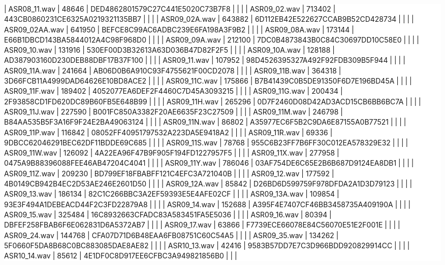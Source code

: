 | ASR08_11.wav | 48646 | DED4862801579C27C441E5020C73B7F8 |  |  |
| ASR09_02.wav | 713402 | 443CB0860231CE6325A0219321135BB7 |  |  |
| ASR09_02A.wav | 643882 | 6D112EB42E522627CCAB9B52CD428734 |  |  |
| ASR09_02AA.wav | 641950 | BEFCE8C99AC6ADBC239E6FA198A3F9B2 |  |  |
| ASR09_08A.wav | 173144 | E66B1DBCD143BA5844012A4C98F968D0 |  |  |
| ASR09_09A.wav | 212100 | 7DC0B4873843B0C84C30697DD10C58E0 |  |  |
| ASR09_10.wav | 131916 | 530EF00D3B32613A63D036B47D82F2F5 |  |  |
| ASR09_10A.wav | 128188 | AD387903160D230DEB88DBF17B37F100 |  |  |
| ASR09_11.wav | 107952 | 98D4526395327A492F92FDB309B5F944 |  |  |
| ASR09_11A.wav | 241664 | AB06D0B6A910C93F4755621F00CD2078 |  |  |
| ASR09_11B.wav | 364318 | 3D66FCB11A4999DAD64626E10BD8ACE2 |  |  |
| ASR09_11C.wav | 175866 | B7B41439C0B5DE91350F6D7E196BD45A |  |  |
| ASR09_11F.wav | 189402 | 4052077EA6DEF2F4460C7D45A3093215 |  |  |
| ASR09_11G.wav | 200434 | 2F93858CD1FD620DC89B60FB5E648B99 |  |  |
| ASR09_11H.wav | 265296 | 0D7F2460D08D42AD3ACD15CB6BB6BC7A |  |  |
| ASR09_11J.wav | 227590 | B001FC850A3382F20AE6635F23C27509 |  |  |
| ASR09_11M.wav | 246798 | B84AA535B5F3A16F9F24E2BA49063124 |  |  |
| ASR09_11N.wav | 86802 | A35977EC6F5B2C9DA6E87155A0B77521 |  |  |
| ASR09_11P.wav | 116842 | 08052FF40951797532A223DA5E9418A2 |  |  |
| ASR09_11R.wav | 69336 | 9DBCC62046291BEC62DF11BDDE69C685 |  |  |
| ASR09_11S.wav | 78768 | 955C6B23FF7B6FF30C012EA578329E32 |  |  |
| ASR09_11W.wav | 126092 | 4A22EA96F47B9F905F194FD1227957F5 |  |  |
| ASR09_11X.wav | 277958 | 0475A9B88396088FEE46AB47204C4041 |  |  |
| ASR09_11Y.wav | 786046 | 03AF754DE6C65E2B6B687D9124EA8DB1 |  |  |
| ASR09_11Z.wav | 209230 | BD799EF18FBABFF121C4EFC3A721040B |  |  |
| ASR09_12.wav | 177592 | 4B0149CB942B4EC2D53AE246E2601D50 |  |  |
| ASR09_12A.wav | 85842 | D26BD6D599759F978DFDA2A1D3D79123 |  |  |
| ASR09_13.wav | 186134 | 82C1C266BBC3A2EF59393E5E4AFE02CF |  |  |
| ASR09_13A.wav | 109854 | 93E3F494A1DEBEACD44F2C3FD22879A8 |  |  |
| ASR09_14.wav | 152688 | A395F4E7407CF46BB3458735A409190A |  |  |
| ASR09_15.wav | 325484 | 16C8932663CFADC83A583451FA5E5036 |  |  |
| ASR09_16.wav | 80394 | DBFEF258FBAB6F6E062831D6A5372AB7 |  |  |
| ASR09_17.wav | 63866 | F7739ECE66078E84C56070E51E2F001E |  |  |
| ASR09_24.wav | 144768 | CFA07D71D6B48EAA6FB08751C60C54A5 |  |  |
| ASR09_35.wav | 134262 | 5F0660F5DA8B68C0BC883085DAE8AE82 |  |  |
| ASR10_13.wav | 42416 | 9583B57DD7E7C3D966BDD920829914CC |  |  |
| ASR10_14.wav | 85612 | 4E1DF0C8D917EE6CFBC3A949821856B0 |  |  |